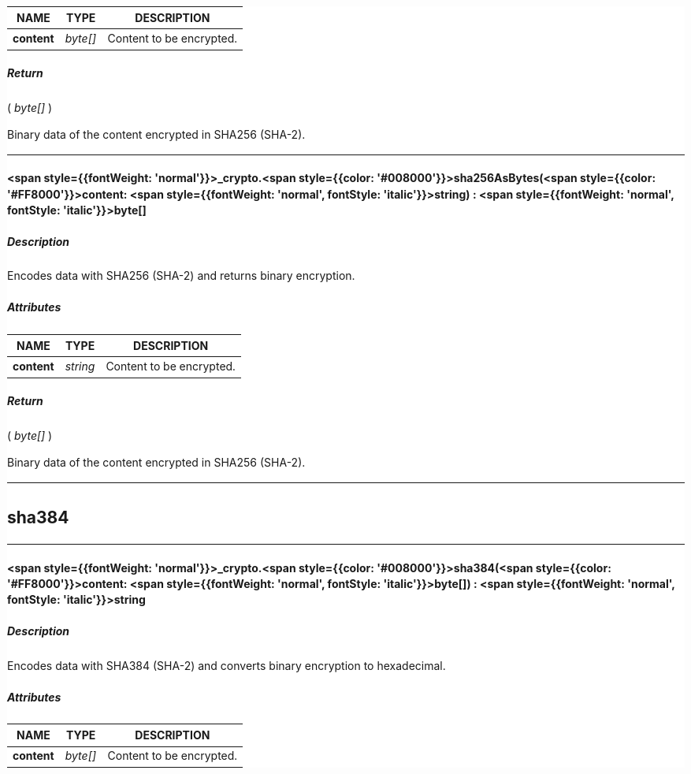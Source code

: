| NAME | TYPE | DESCRIPTION |
|---|---|---|
| **content** | _byte[]_ | Content to be encrypted. |

##### Return

( _byte[]_ )

Binary data of the content encrypted in SHA256 (SHA-2).

---

#### <span style={{fontWeight: 'normal'}}>_crypto</span>.<span style={{color: '#008000'}}>sha256AsBytes</span>(<span style={{color: '#FF8000'}}>content</span>: <span style={{fontWeight: 'normal', fontStyle: 'italic'}}>string</span>) : <span style={{fontWeight: 'normal', fontStyle: 'italic'}}>byte[]</span>
##### Description

Encodes data with SHA256 (SHA-2) and returns binary encryption.

##### Attributes

| NAME | TYPE | DESCRIPTION |
|---|---|---|
| **content** | _string_ | Content to be encrypted. |

##### Return

( _byte[]_ )

Binary data of the content encrypted in SHA256 (SHA-2).

---

## sha384

---

#### <span style={{fontWeight: 'normal'}}>_crypto</span>.<span style={{color: '#008000'}}>sha384</span>(<span style={{color: '#FF8000'}}>content</span>: <span style={{fontWeight: 'normal', fontStyle: 'italic'}}>byte[]</span>) : <span style={{fontWeight: 'normal', fontStyle: 'italic'}}>string</span>
##### Description

Encodes data with SHA384 (SHA-2) and converts binary encryption to hexadecimal.

##### Attributes

| NAME | TYPE | DESCRIPTION |
|---|---|---|
| **content** | _byte[]_ | Content to be encrypted. |
